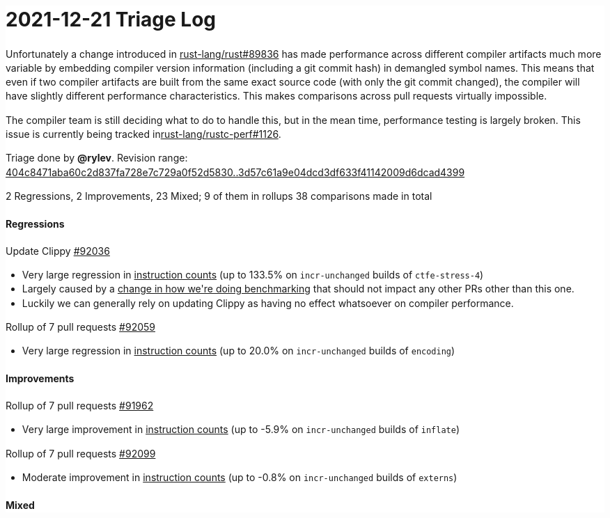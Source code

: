 # 2021-12-21 Triage Log

Unfortunately a change introduced in [rust-lang/rust#89836](https://github.com/rust-lang/rust/pull/89836) has made performance across different compiler artifacts much more variable by embedding compiler version information (including a git commit hash) in demangled symbol names. This means that even if two compiler artifacts are built from the same exact source code (with only the git commit changed), the compiler will have slightly different performance characteristics. This makes comparisons across pull requests virtually impossible. 

The compiler team is still deciding what to do to handle this, but in the mean time, performance testing is largely broken. This issue is currently being tracked in[rust-lang/rustc-perf#1126](https://github.com/rust-lang/rustc-perf/issues/1126).

Triage done by **@rylev**.
Revision range: [404c8471aba60c2d837fa728e7c729a0f52d5830..3d57c61a9e04dcd3df633f41142009d6dcad4399](https://perf.rust-lang.org/?start=404c8471aba60c2d837fa728e7c729a0f52d5830&end=3d57c61a9e04dcd3df633f41142009d6dcad4399&absolute=false&stat=instructions%3Au)

2 Regressions, 2 Improvements, 23 Mixed; 9 of them in rollups
38 comparisons made in total

#### Regressions

Update Clippy [#92036](https://github.com/rust-lang/rust/issues/92036)
- Very large regression in [instruction counts](https://perf.rust-lang.org/compare.html?start=2595d038273a4c7746320efd06200764f99bd760&end=34dc0d0f249a33fda18755991b4e73ad786d2b19&stat=instructions:u) (up to 133.5% on `incr-unchanged` builds of `ctfe-stress-4`)
- Largely caused by a [change in how we're doing benchmarking](https://github.com/rust-lang/rustc-perf/pull/1123) that should not impact any other PRs other than this one. 
- Luckily we can generally rely on updating Clippy as having no effect whatsoever on compiler performance.


Rollup of 7 pull requests [#92059](https://github.com/rust-lang/rust/issues/92059)
- Very large regression in [instruction counts](https://perf.rust-lang.org/compare.html?start=dde825db464b08d6f572766579dfb629b837368c&end=208ced64db20bd947a2ba5c90f37936fd3ab352b&stat=instructions:u) (up to 20.0% on `incr-unchanged` builds of `encoding`)


#### Improvements

Rollup of 7 pull requests [#91962](https://github.com/rust-lang/rust/issues/91962)
- Very large improvement in [instruction counts](https://perf.rust-lang.org/compare.html?start=3ee016ae4d4c6ee4a34faa2eb7fdae2ffa7c9b46&end=c5ecc157043ba413568b09292001a4a74b541a4e&stat=instructions:u) (up to -5.9% on `incr-unchanged` builds of `inflate`)


Rollup of 7 pull requests [#92099](https://github.com/rust-lang/rust/issues/92099)
- Moderate improvement in [instruction counts](https://perf.rust-lang.org/compare.html?start=a41a6925badac7508d7a72cc1fc20f43dc6ad75e&end=41c3017c82bbc16842cc3bc1afa904e6910e293c&stat=instructions:u) (up to -0.8% on `incr-unchanged` builds of `externs`)


#### Mixed
